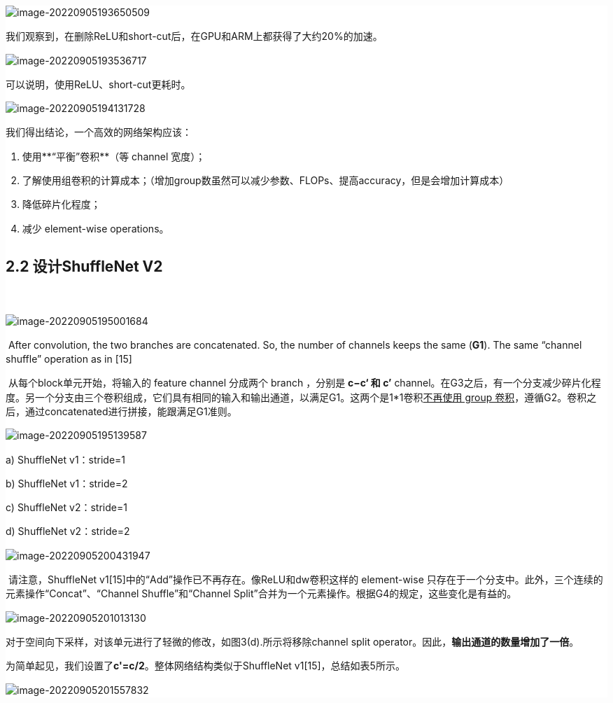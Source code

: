 
![image-20220905193650509](https://gitee.com/shuangshuang853/picture-bed/raw/master/picture/20220905193651.png)

我们观察到，在删除ReLU和short-cut后，在GPU和ARM上都获得了大约20%的加速。

![image-20220905193536717](https://gitee.com/shuangshuang853/picture-bed/raw/master/picture/20220905193537.png)

可以说明，使用ReLU、short-cut更耗时。



![image-20220905194131728](https://gitee.com/shuangshuang853/picture-bed/raw/master/picture/20220905194132.png)

我们得出结论，一个高效的网络架构应该：

1) 使用**“平衡”卷积**（等 channel 宽度）；

2) 了解使用组卷积的计算成本；（增加group数虽然可以减少参数、FLOPs、提高accuracy，但是会增加计算成本）

3) 降低碎片化程度；

4) 减少 element-wise operations。

   

## 2.2 设计ShuffleNet V2

​	

![image-20220905195001684](https://gitee.com/shuangshuang853/picture-bed/raw/master/picture/20220905195002.png)

​	After convolution, the two branches are concatenated. So, the number of channels keeps the same (**G1**). The same “channel shuffle” operation as in [15]	

​	从每个block单元开始，将输入的 feature channel 分成两个 branch ，分别是 **c−c‘ 和 c’** channel。在G3之后，有一个分支减少碎片化程度。另一个分支由三个卷积组成，它们具有相同的输入和输出通道，以满足G1。这两个是1*1卷积<u>不再使用 group 卷积</u>，遵循G2。卷积之后，通过concatenated进行拼接，能跟满足G1准则。

![image-20220905195139587](https://gitee.com/shuangshuang853/picture-bed/raw/master/picture/20220905195140.png)

a) ShuffleNet v1：stride=1

b) ShuffleNet v1：stride=2

c) ShuffleNet v2：stride=1

d) ShuffleNet v2：stride=2

![image-20220905200431947](https://gitee.com/shuangshuang853/picture-bed/raw/master/picture/20220905200432.png)

​	请注意，ShuffleNet v1[15]中的“Add”操作已不再存在。像ReLU和dw卷积这样的 element-wise 只存在于一个分支中。此外，三个连续的元素操作“Concat”、“Channel Shuffle”和“Channel Split”合并为一个元素操作。根据G4的规定，这些变化是有益的。

![image-20220905201013130](https://gitee.com/shuangshuang853/picture-bed/raw/master/picture/20220905201013.png)

​	对于空间向下采样，对该单元进行了轻微的修改，如图3(d).所示将移除channel split operator。因此，**输出通道的数量增加了一倍**。

​	为简单起见，我们设置了**c'=c/2**。整体网络结构类似于ShuffleNet v1[15]，总结如表5所示。

![image-20220905201557832](https://gitee.com/shuangshuang853/picture-bed/raw/master/picture/20220905201558.png)

